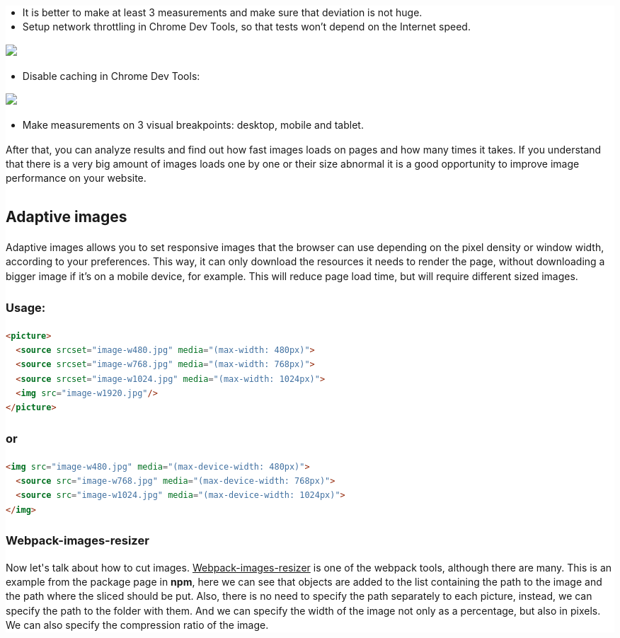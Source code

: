 * It is better to make at least 3 measurements and make sure that deviation is not huge.
* Setup network throttling in Chrome Dev Tools, so that tests won’t depend on the Internet speed.

![](/img/image-optimization/network-throttling-dev-tools.png)

* Disable caching in Chrome Dev Tools:

![](/img/image-optimization/network-throttling-dev-tools.png)

* Make measurements on 3 visual breakpoints: desktop, mobile and tablet.

After that, you can analyze results and find out how fast images loads on pages and how many times it takes. If you
understand that there is a very big amount of images loads one by one or their size abnormal it is a good opportunity
to improve image performance on your website.

## Adaptive images

Adaptive images allows you to set responsive images that the browser can use depending on the pixel density or window
width, according to your preferences. This way, it can only download the resources it needs to render the page, without
downloading a bigger image if it’s on a mobile device, for example. This will reduce page load time, but will require
different sized images.

### Usage: 

```html
<picture>
  <source srcset="image-w480.jpg" media="(max-width: 480px)">
  <source srcset="image-w768.jpg" media="(max-width: 768px)">
  <source srcset="image-w1024.jpg" media="(max-width: 1024px)">
  <img src="image-w1920.jpg"/>
</picture>
```

### or

```html
<img src="image-w480.jpg" media="(max-device-width: 480px)">
  <source src="image-w768.jpg" media="(max-device-width: 768px)">
  <source src="image-w1024.jpg" media="(max-device-width: 1024px)">
</img>
```

### Webpack-images-resizer

Now let's talk about how to cut images. [Webpack-images-resizer](https://www.npmjs.com/package/webpack-images-resizer)
is one of the webpack tools, although there are many. This is an example from the package page in **npm**, here we can
see that objects are added to the list containing the path to the image and the path where the sliced should be put.
Also, there is no need to specify the path separately to each picture, instead, we can specify the path to the folder
with them. And we can specify the width of the image not only as a percentage, but also in pixels. We can also specify
the compression ratio of the image.
